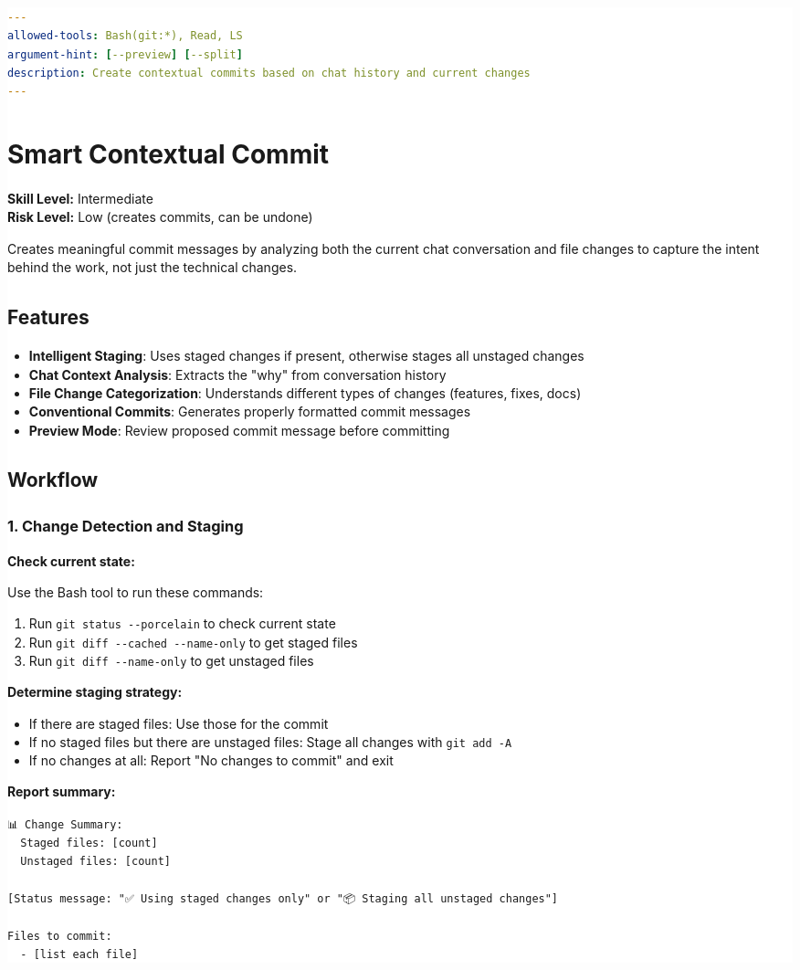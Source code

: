 ```yaml
---
allowed-tools: Bash(git:*), Read, LS
argument-hint: [--preview] [--split]
description: Create contextual commits based on chat history and current changes
---
```


# Smart Contextual Commit

**Skill Level:** Intermediate  
**Risk Level:** Low (creates commits, can be undone)

Creates meaningful commit messages by analyzing both the current chat conversation and file changes to capture the intent behind the work, not just the technical changes.

## Features

- **Intelligent Staging**: Uses staged changes if present, otherwise stages all unstaged changes
- **Chat Context Analysis**: Extracts the "why" from conversation history
- **File Change Categorization**: Understands different types of changes (features, fixes, docs)
- **Conventional Commits**: Generates properly formatted commit messages
- **Preview Mode**: Review proposed commit message before committing

## Workflow

### 1. Change Detection and Staging

**Check current state:**

Use the Bash tool to run these commands:

1. Run `git status --porcelain` to check current state
2. Run `git diff --cached --name-only` to get staged files
3. Run `git diff --name-only` to get unstaged files

**Determine staging strategy:**

- If there are staged files: Use those for the commit
- If no staged files but there are unstaged files: Stage all changes with `git add -A`
- If no changes at all: Report "No changes to commit" and exit

**Report summary:**

```
📊 Change Summary:
  Staged files: [count]
  Unstaged files: [count]

[Status message: "✅ Using staged changes only" or "📦 Staging all unstaged changes"]

Files to commit:
  - [list each file]
```
